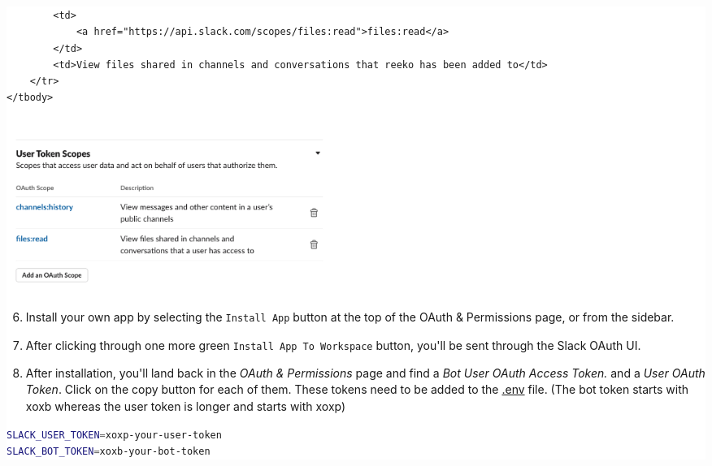             <td>
                <a href="https://api.slack.com/scopes/files:read">files:read</a>
            </td>
            <td>View files shared in channels and conversations that reeko has been added to</td>
        </tr>
    </tbody>
</table>
<br/>

<img src="../photos/slack/user-token-scopes.png" width="400">

<br/>

6. Install your own app by selecting the `Install App` button at the top of the OAuth & Permissions page, or from the sidebar.

7. After clicking through one more green `Install App To Workspace` button, you'll be sent through the Slack OAuth UI.

8. After installation, you'll land back in the _OAuth & Permissions_ page and find a _Bot User OAuth Access Token._ and a _User OAuth Token_. Click on the copy button for each of them. These tokens need to be added to the [.env](./.env) file. (The bot token starts with xoxb whereas the user token is longer and starts with xoxp)

```bash
SLACK_USER_TOKEN=xoxp-your-user-token
SLACK_BOT_TOKEN=xoxb-your-bot-token
```
